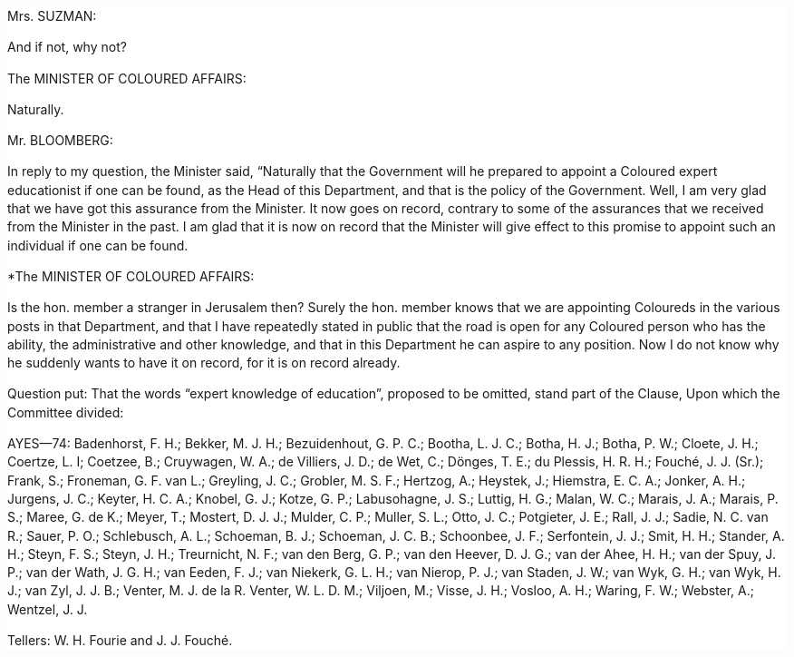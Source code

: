 </speech>

<speech by="#suzman">

<from>Mrs. <person refersTo="hansard_za">SUZMAN</person>:</from>

<p>And if not, why not?</p>

</speech>

<speech by="#minister_of_coloured_affairs">

<from>The <person refersTo="hansard_za">MINISTER OF COLOURED AFFAIRS</person>:</from>

<p>Naturally.</p>

</speech>

<speech by="#bloomberg">

<from>Mr. <person refersTo="hansard_za">BLOOMBERG</person>:</from>

<p>In reply to my question, the Minister said, &#x201C;Naturally that the Government will he prepared to appoint a Coloured expert educationist if one can be found, as the Head of this Department, and that is the policy of the Government. Well, I am very glad that we have got this assurance from the Minister. It now goes on record, contrary to some of the assurances that we received from the Minister in the past. I am glad that it is now on record that the Minister will give effect to this promise to appoint such an individual if one can be found.</p>

</speech>

<speech by="#minister_of_coloured_affairs">

<from>*The <person refersTo="hansard_za">MINISTER OF COLOURED AFFAIRS</person>:</from>

<p>Is the hon. member a stranger in Jerusalem then? Surely the hon. member knows that we are appointing Coloureds in the various posts in that Department, and that I have repeatedly stated in public that the road is open for any Coloured person who has the ability, the administrative and other knowledge, and that in this Department he can aspire to any position. Now I do not know why he suddenly wants to have it on record, for it is on record already.</p>

<p>Question put: That the words &#x201C;expert knowledge of education&#x201D;, proposed to be omitted, stand part of the Clause, Upon which the Committee divided:</p>

<p>AYES&#x2014;74: Badenhorst, F. H.; Bekker, &#x039C;. J. H.; Bezuidenhout, G. P. C.; Bootha, L. J. C.; Botha, H. J.; Botha, P. W.; Cloete, J. H.; Coertze, L. I; Coetzee, B.; Cruywagen, W. A.; de Villiers, J. D.; de Wet, C.; D&#x00F6;nges, T. E.; du Plessis, H. R. H.; Fouch&#x00E9;, J. J. (Sr.); Frank, S.; Froneman, G. F. van L.; Greyling, J. C.; Grobler, M. S. F.; Hertzog, A.; Heystek, J.; Hiemstra, E. C. A.; Jonker, A. H.; Jurgens, J. C.; Keyter, H. C. A.; Knobel, G. J.; Kotze, G. P.; Labusohagne, J. S.; Luttig, H. G.; Malan, W. C.; Marais, J. A.; Marais, P. S.; Maree, G. de K.; Meyer, T.; Mostert, D. J. J.; Mulder, C. P.; Muller, S. L.; Otto, J. C.; Potgieter, J. E.; Rall, J. J.; Sadie, N. C. van R.; Sauer, P. O.; Schlebusch, A. L.; Schoeman, B. J.; Schoeman, J. C. B.; Schoonbee, J. F.; Serfontein, J. J.; Smit, H. H.; Stander, A. H.; Steyn, F. S.; Steyn, J. H.; Treurnicht, N. F.; van den Berg, G. P.; van den Heever, D. J. G.; van der Ahee, H. H.; van der Spuy, J. P.; van der Wath, J. G. H.; van Eeden, F. J.; van Niekerk, G. L. H.; van Nierop, P. J.; van Staden, J. W.; van Wyk, G. H.; van Wyk, H. J.; van Zyl, J. J. B.; Venter, M. J. de la R. Venter, W. L. D. M.; Viljoen, M.; Visse, J. H.; Vosloo, A. H.; Waring, F. W.; Webster, A.; Wentzel, J. J.</p>

<p>Tellers: W. H. Fourie and J. J. Fouch&#x00E9;.</p>

